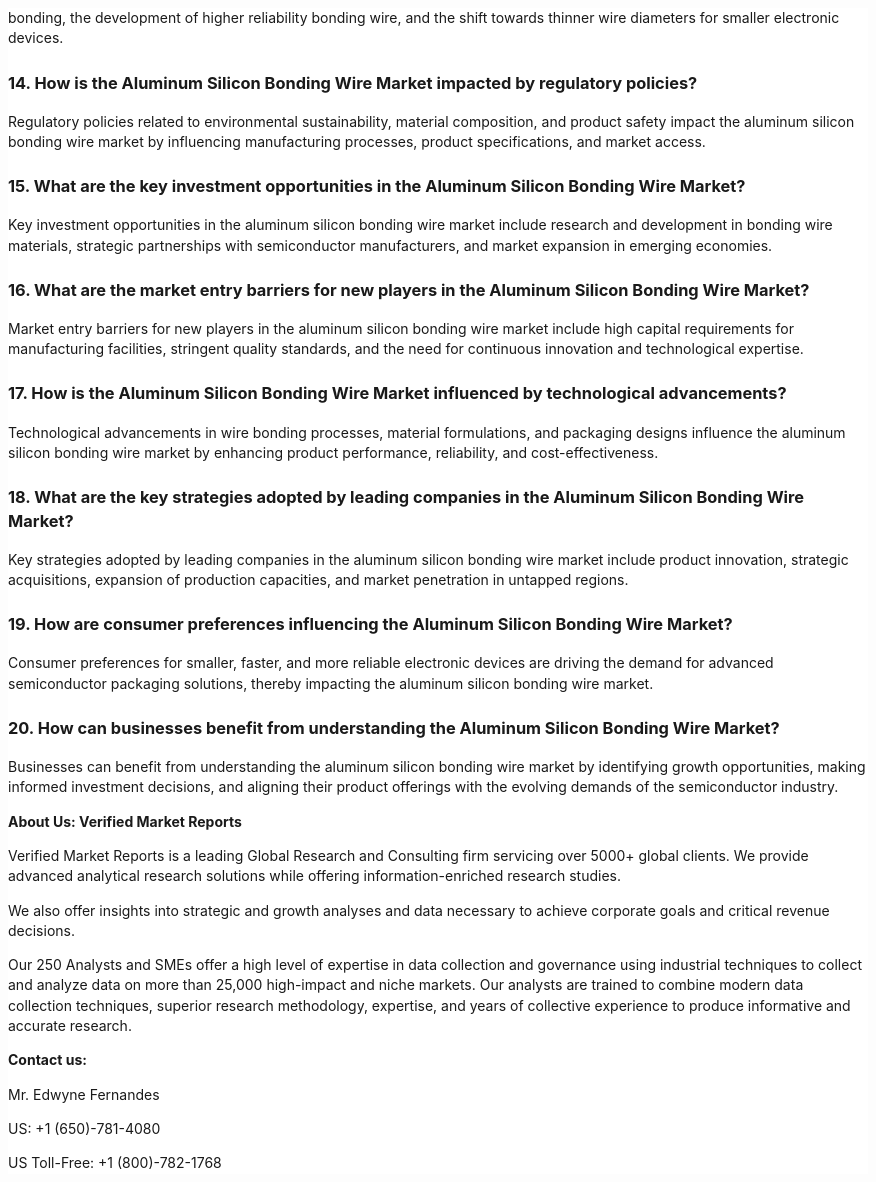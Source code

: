 bonding, the development of higher reliability bonding wire, and the shift towards thinner wire diameters for smaller electronic devices.</p><h3>14. How is the Aluminum Silicon Bonding Wire Market impacted by regulatory policies?</h3><p>Regulatory policies related to environmental sustainability, material composition, and product safety impact the aluminum silicon bonding wire market by influencing manufacturing processes, product specifications, and market access.</p><h3>15. What are the key investment opportunities in the Aluminum Silicon Bonding Wire Market?</h3><p>Key investment opportunities in the aluminum silicon bonding wire market include research and development in bonding wire materials, strategic partnerships with semiconductor manufacturers, and market expansion in emerging economies.</p><h3>16. What are the market entry barriers for new players in the Aluminum Silicon Bonding Wire Market?</h3><p>Market entry barriers for new players in the aluminum silicon bonding wire market include high capital requirements for manufacturing facilities, stringent quality standards, and the need for continuous innovation and technological expertise.</p><h3>17. How is the Aluminum Silicon Bonding Wire Market influenced by technological advancements?</h3><p>Technological advancements in wire bonding processes, material formulations, and packaging designs influence the aluminum silicon bonding wire market by enhancing product performance, reliability, and cost-effectiveness.</p><h3>18. What are the key strategies adopted by leading companies in the Aluminum Silicon Bonding Wire Market?</h3><p>Key strategies adopted by leading companies in the aluminum silicon bonding wire market include product innovation, strategic acquisitions, expansion of production capacities, and market penetration in untapped regions.</p><h3>19. How are consumer preferences influencing the Aluminum Silicon Bonding Wire Market?</h3><p>Consumer preferences for smaller, faster, and more reliable electronic devices are driving the demand for advanced semiconductor packaging solutions, thereby impacting the aluminum silicon bonding wire market.</p><h3>20. How can businesses benefit from understanding the Aluminum Silicon Bonding Wire Market?</h3><p>Businesses can benefit from understanding the aluminum silicon bonding wire market by identifying growth opportunities, making informed investment decisions, and aligning their product offerings with the evolving demands of the semiconductor industry.</p></body></html></h3><p id="" class=""><strong>About Us: Verified Market Reports</strong></p><p id="" class="">Verified Market Reports is a leading Global Research and Consulting firm servicing over 5000+ global clients. We provide advanced analytical research solutions while offering information-enriched research studies.</p><p id="" class="">We also offer insights into strategic and growth analyses and data necessary to achieve corporate goals and critical revenue decisions.</p><p id="" class="">Our 250 Analysts and SMEs offer a high level of expertise in data collection and governance using industrial techniques to collect and analyze data on more than 25,000 high-impact and niche markets. Our analysts are trained to combine modern data collection techniques, superior research methodology, expertise, and years of collective experience to produce informative and accurate research.</p><p id="" class=""><strong>Contact us:</strong></p><p id="" class="">Mr. Edwyne Fernandes</p><p id="" class="">US: +1 (650)-781-4080</p><p id="" class="">US Toll-Free: +1 (800)-782-1768</p>

